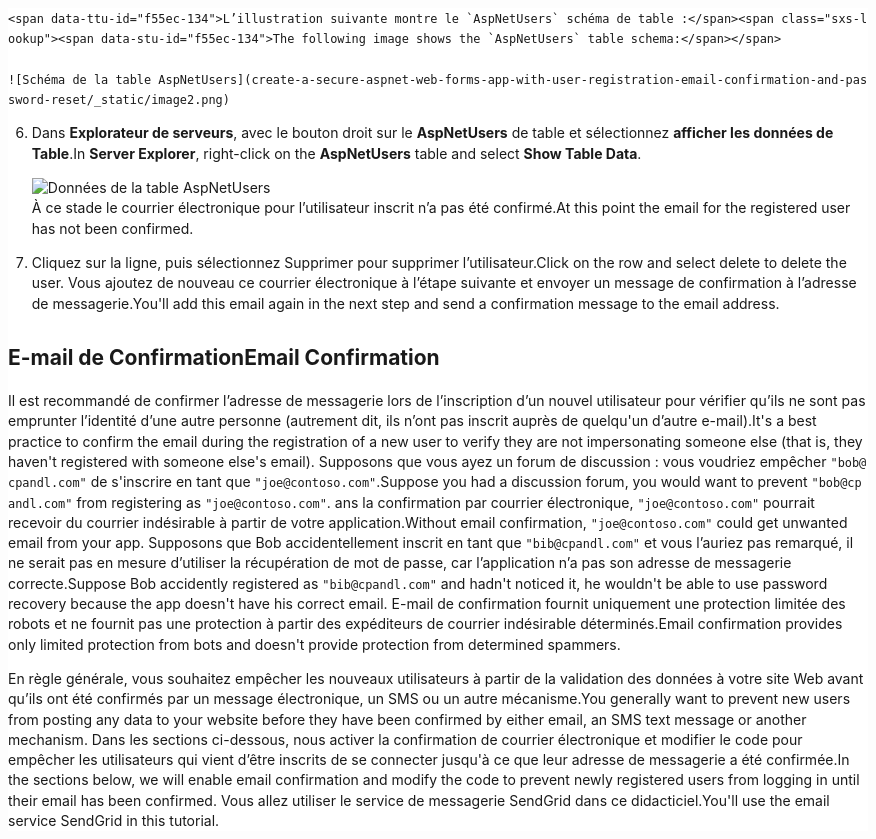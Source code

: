     <span data-ttu-id="f55ec-134">L’illustration suivante montre le `AspNetUsers` schéma de table :</span><span class="sxs-lookup"><span data-stu-id="f55ec-134">The following image shows the `AspNetUsers` table schema:</span></span>

    ![Schéma de la table AspNetUsers](create-a-secure-aspnet-web-forms-app-with-user-registration-email-confirmation-and-password-reset/_static/image2.png)
6. <span data-ttu-id="f55ec-136">Dans **Explorateur de serveurs**, avec le bouton droit sur le **AspNetUsers** de table et sélectionnez **afficher les données de Table**.</span><span class="sxs-lookup"><span data-stu-id="f55ec-136">In **Server Explorer**, right-click on the **AspNetUsers** table and select **Show Table Data**.</span></span>  
  
    ![Données de la table AspNetUsers](create-a-secure-aspnet-web-forms-app-with-user-registration-email-confirmation-and-password-reset/_static/image3.png)  
 <span data-ttu-id="f55ec-138">À ce stade le courrier électronique pour l’utilisateur inscrit n’a pas été confirmé.</span><span class="sxs-lookup"><span data-stu-id="f55ec-138">At this point the email for the registered user has not been confirmed.</span></span>
7. <span data-ttu-id="f55ec-139">Cliquez sur la ligne, puis sélectionnez Supprimer pour supprimer l’utilisateur.</span><span class="sxs-lookup"><span data-stu-id="f55ec-139">Click on the row and select delete to delete the user.</span></span> <span data-ttu-id="f55ec-140">Vous ajoutez de nouveau ce courrier électronique à l’étape suivante et envoyer un message de confirmation à l’adresse de messagerie.</span><span class="sxs-lookup"><span data-stu-id="f55ec-140">You'll add this email again in the next step and send a confirmation message to the email address.</span></span>

## <a name="email-confirmation"></a><span data-ttu-id="f55ec-141">E-mail de Confirmation</span><span class="sxs-lookup"><span data-stu-id="f55ec-141">Email Confirmation</span></span>

<span data-ttu-id="f55ec-142">Il est recommandé de confirmer l’adresse de messagerie lors de l’inscription d’un nouvel utilisateur pour vérifier qu’ils ne sont pas emprunter l’identité d’une autre personne (autrement dit, ils n’ont pas inscrit auprès de quelqu'un d’autre e-mail).</span><span class="sxs-lookup"><span data-stu-id="f55ec-142">It's a best practice to confirm the email during the registration of a new user to verify they are not impersonating someone else (that is, they haven't registered with someone else's email).</span></span> <span data-ttu-id="f55ec-143">Supposons que vous ayez un forum de discussion : vous voudriez empêcher `"bob@cpandl.com"` de s'inscrire en tant que `"joe@contoso.com"`.</span><span class="sxs-lookup"><span data-stu-id="f55ec-143">Suppose you had a discussion forum, you would want to prevent `"bob@cpandl.com"` from registering as `"joe@contoso.com"`.</span></span> <span data-ttu-id="f55ec-144">ans la confirmation par courrier électronique, `"joe@contoso.com"` pourrait recevoir du courrier indésirable à partir de votre application.</span><span class="sxs-lookup"><span data-stu-id="f55ec-144">Without email confirmation, `"joe@contoso.com"` could get unwanted email from your app.</span></span> <span data-ttu-id="f55ec-145">Supposons que Bob accidentellement inscrit en tant que `"bib@cpandl.com"` et vous l’auriez pas remarqué, il ne serait pas en mesure d’utiliser la récupération de mot de passe, car l’application n’a pas son adresse de messagerie correcte.</span><span class="sxs-lookup"><span data-stu-id="f55ec-145">Suppose Bob accidently registered as `"bib@cpandl.com"` and hadn't noticed it, he wouldn't be able to use password recovery because the app doesn't have his correct email.</span></span> <span data-ttu-id="f55ec-146">E-mail de confirmation fournit uniquement une protection limitée des robots et ne fournit pas une protection à partir des expéditeurs de courrier indésirable déterminés.</span><span class="sxs-lookup"><span data-stu-id="f55ec-146">Email confirmation provides only limited protection from bots and doesn't provide protection from determined spammers.</span></span>

<span data-ttu-id="f55ec-147">En règle générale, vous souhaitez empêcher les nouveaux utilisateurs à partir de la validation des données à votre site Web avant qu’ils ont été confirmés par un message électronique, un SMS ou un autre mécanisme.</span><span class="sxs-lookup"><span data-stu-id="f55ec-147">You generally want to prevent new users from posting any data to your website before they have been confirmed by either email, an SMS text message or another mechanism.</span></span> <span data-ttu-id="f55ec-148">Dans les sections ci-dessous, nous activer la confirmation de courrier électronique et modifier le code pour empêcher les utilisateurs qui vient d’être inscrits de se connecter jusqu'à ce que leur adresse de messagerie a été confirmée.</span><span class="sxs-lookup"><span data-stu-id="f55ec-148">In the sections below, we will enable email confirmation and modify the code to prevent newly registered users from logging in until their email has been confirmed.</span></span> <span data-ttu-id="f55ec-149">Vous allez utiliser le service de messagerie SendGrid dans ce didacticiel.</span><span class="sxs-lookup"><span data-stu-id="f55ec-149">You'll use the email service SendGrid in this tutorial.</span></span>
